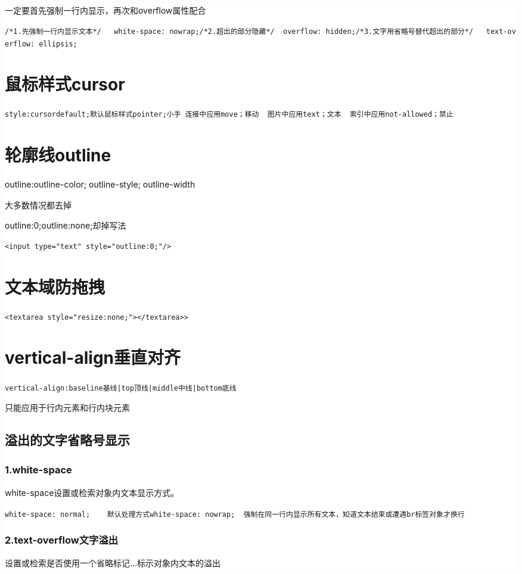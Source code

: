 一定要首先强制一行内显示，再次和overflow属性配合

```
/*1.先强制一行内显示文本*/​	white-space: nowrap;/*2.超出的部分隐藏*/​	overflow: hidden;/*3.文字用省略号替代超出的部分*/​	text-overflow: ellipsis;
```



# 鼠标样式cursor

```
style:cursordefault;默认鼠标样式pointer;小手 连接中应用move；移动  图片中应用text；文本  索引中应用not-allowed；禁止  
```

# 轮廓线outline

outline:outline-color;  outline-style;  outline-width

大多数情况都去掉

outline:0;outline:none;却掉写法

```
<input type="text" style="outline:0;"/>
```

# 文本域防拖拽

```
<textarea style="resize:none;"></textarea>>
```

# vertical-align垂直对齐

```
vertical-align:baseline基线|top顶线|middle中线|bottom底线
```

只能应用于行内元素和行内块元素

## 溢出的文字省略号显示

### 1.white-space

white-space设置或检索对象内文本显示方式。

```
white-space: normal;	默认处理方式white-space: nowrap;	强制在同一行内显示所有文本，知道文本结束或遭遇br标签对象才换行
```

### 2.text-overflow文字溢出

设置或检索是否使用一个省略标记...标示对象内文本的溢出
